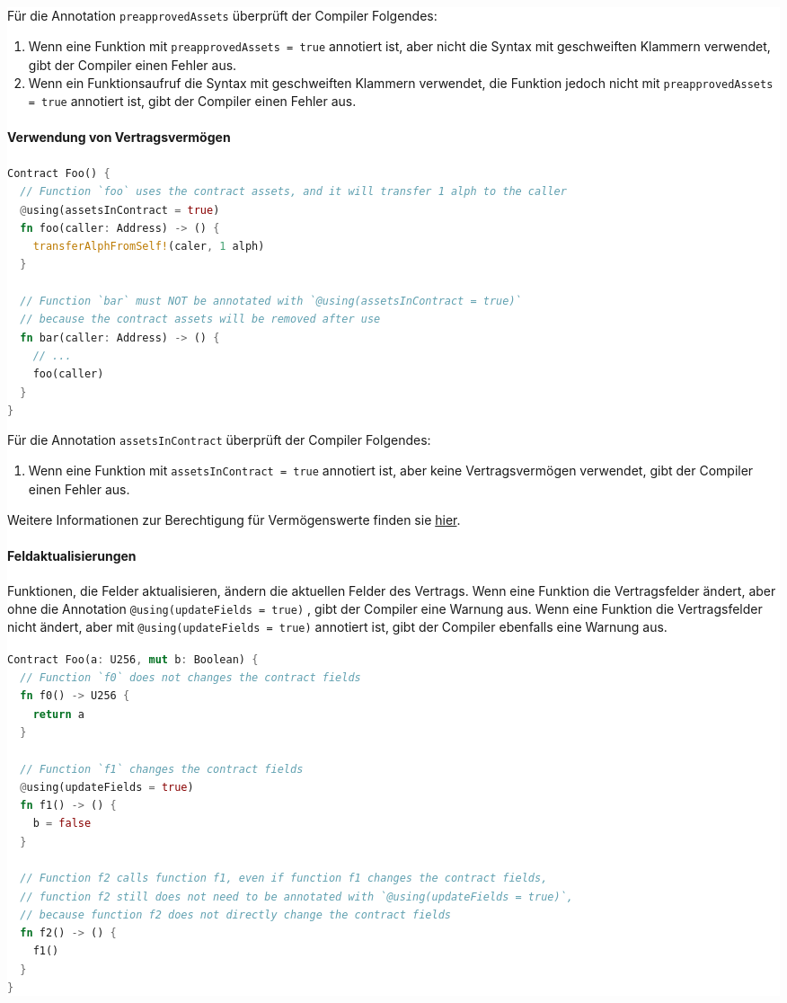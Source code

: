 Für die Annotation `preapprovedAssets` überprüft der Compiler Folgendes:

1. Wenn eine Funktion mit  `preapprovedAssets = true` annotiert ist, aber nicht die Syntax mit geschweiften Klammern verwendet, gibt der Compiler einen Fehler aus.
2. Wenn ein Funktionsaufruf die Syntax mit geschweiften Klammern verwendet, die Funktion jedoch nicht mit `preapprovedAssets = true` annotiert ist, gibt der Compiler einen Fehler aus.

#### Verwendung von Vertragsvermögen

```rust
Contract Foo() {
  // Function `foo` uses the contract assets, and it will transfer 1 alph to the caller
  @using(assetsInContract = true)
  fn foo(caller: Address) -> () {
    transferAlphFromSelf!(caler, 1 alph)
  }

  // Function `bar` must NOT be annotated with `@using(assetsInContract = true)`
  // because the contract assets will be removed after use
  fn bar(caller: Address) -> () {
    // ...
    foo(caller)
  }
}
```

Für die Annotation `assetsInContract` überprüft der Compiler Folgendes:

1. Wenn eine Funktion mit `assetsInContract = true` annotiert ist, aber keine Vertragsvermögen verwendet, gibt der Compiler einen Fehler aus.

Weitere Informationen zur Berechtigung für Vermögenswerte finden sie [hier](/ralph/asset-permission-system).

#### Feldaktualisierungen

Funktionen, die Felder aktualisieren, ändern die aktuellen Felder des Vertrags. Wenn eine Funktion die Vertragsfelder ändert, aber ohne die Annotation `@using(updateFields = true)` , gibt der Compiler eine Warnung aus. Wenn eine Funktion die Vertragsfelder nicht ändert, aber mit `@using(updateFields = true)` annotiert ist, gibt der Compiler ebenfalls eine Warnung aus.

```rust
Contract Foo(a: U256, mut b: Boolean) {
  // Function `f0` does not changes the contract fields
  fn f0() -> U256 {
    return a
  }

  // Function `f1` changes the contract fields
  @using(updateFields = true)
  fn f1() -> () {
    b = false
  }

  // Function f2 calls function f1, even if function f1 changes the contract fields,
  // function f2 still does not need to be annotated with `@using(updateFields = true)`,
  // because function f2 does not directly change the contract fields
  fn f2() -> () {
    f1()
  }
}
```
